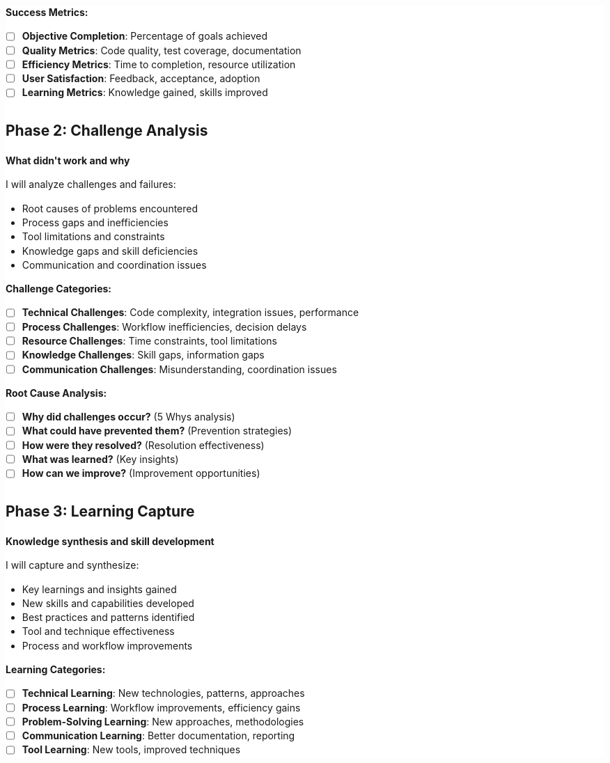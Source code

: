 **Success Metrics:**

- [ ] **Objective Completion**: Percentage of goals achieved
- [ ] **Quality Metrics**: Code quality, test coverage, documentation
- [ ] **Efficiency Metrics**: Time to completion, resource utilization
- [ ] **User Satisfaction**: Feedback, acceptance, adoption
- [ ] **Learning Metrics**: Knowledge gained, skills improved

## Phase 2: Challenge Analysis

**What didn't work and why**

I will analyze challenges and failures:

- Root causes of problems encountered
- Process gaps and inefficiencies
- Tool limitations and constraints
- Knowledge gaps and skill deficiencies
- Communication and coordination issues

**Challenge Categories:**

- [ ] **Technical Challenges**: Code complexity, integration issues, performance
- [ ] **Process Challenges**: Workflow inefficiencies, decision delays
- [ ] **Resource Challenges**: Time constraints, tool limitations
- [ ] **Knowledge Challenges**: Skill gaps, information gaps
- [ ] **Communication Challenges**: Misunderstanding, coordination issues

**Root Cause Analysis:**

- [ ] **Why did challenges occur?** (5 Whys analysis)
- [ ] **What could have prevented them?** (Prevention strategies)
- [ ] **How were they resolved?** (Resolution effectiveness)
- [ ] **What was learned?** (Key insights)
- [ ] **How can we improve?** (Improvement opportunities)

## Phase 3: Learning Capture

**Knowledge synthesis and skill development**

I will capture and synthesize:

- Key learnings and insights gained
- New skills and capabilities developed
- Best practices and patterns identified
- Tool and technique effectiveness
- Process and workflow improvements

**Learning Categories:**

- [ ] **Technical Learning**: New technologies, patterns, approaches
- [ ] **Process Learning**: Workflow improvements, efficiency gains
- [ ] **Problem-Solving Learning**: New approaches, methodologies
- [ ] **Communication Learning**: Better documentation, reporting
- [ ] **Tool Learning**: New tools, improved techniques
